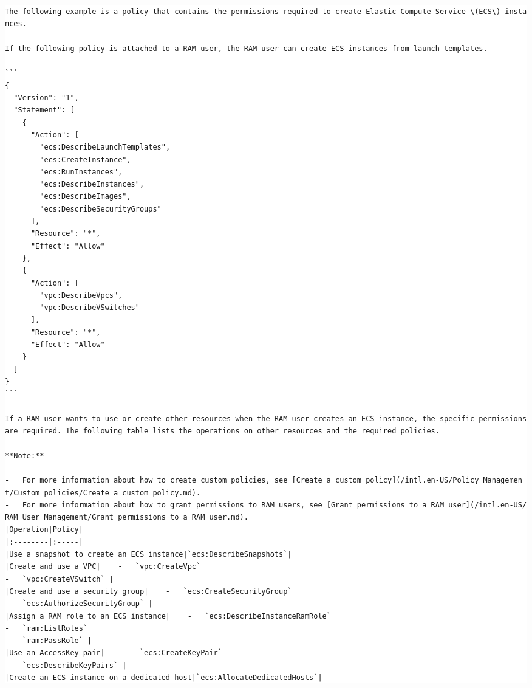     The following example is a policy that contains the permissions required to create Elastic Compute Service \(ECS\) instances.

    If the following policy is attached to a RAM user, the RAM user can create ECS instances from launch templates.

    ```
    {
      "Version": "1",
      "Statement": [
        {
          "Action": [
            "ecs:DescribeLaunchTemplates",
            "ecs:CreateInstance",
            "ecs:RunInstances",
            "ecs:DescribeInstances",
            "ecs:DescribeImages",
            "ecs:DescribeSecurityGroups"
          ],
          "Resource": "*",
          "Effect": "Allow"
        },
        {
          "Action": [
            "vpc:DescribeVpcs",
            "vpc:DescribeVSwitches"
          ],
          "Resource": "*",
          "Effect": "Allow"
        }
      ]
    }
    ```

    If a RAM user wants to use or create other resources when the RAM user creates an ECS instance, the specific permissions are required. The following table lists the operations on other resources and the required policies.

    **Note:**

    -   For more information about how to create custom policies, see [Create a custom policy](/intl.en-US/Policy Management/Custom policies/Create a custom policy.md).
    -   For more information about how to grant permissions to RAM users, see [Grant permissions to a RAM user](/intl.en-US/RAM User Management/Grant permissions to a RAM user.md).
    |Operation|Policy|
    |:--------|:-----|
    |Use a snapshot to create an ECS instance|`ecs:DescribeSnapshots`|
    |Create and use a VPC|    -   `vpc:CreateVpc`
    -   `vpc:CreateVSwitch` |
    |Create and use a security group|    -   `ecs:CreateSecurityGroup`
    -   `ecs:AuthorizeSecurityGroup` |
    |Assign a RAM role to an ECS instance|    -   `ecs:DescribeInstanceRamRole`
    -   `ram:ListRoles`
    -   `ram:PassRole` |
    |Use an AccessKey pair|    -   `ecs:CreateKeyPair`
    -   `ecs:DescribeKeyPairs` |
    |Create an ECS instance on a dedicated host|`ecs:AllocateDedicatedHosts`|
